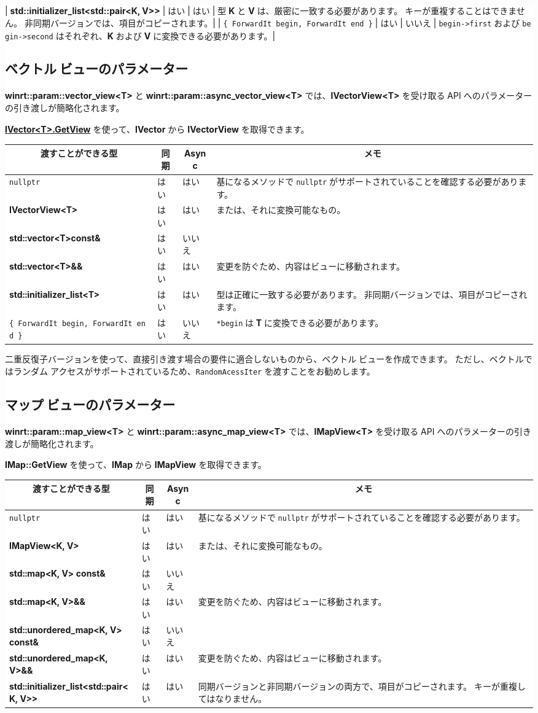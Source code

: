 | **std::initializer_list\<std::pair\<K, V\>\>** | はい | はい | 型 **K** と **V** は、厳密に一致する必要があります。 キーが重複することはできません。 非同期バージョンでは、項目がコピーされます。|
| `{ ForwardIt begin, ForwardIt end }` | はい | いいえ | `begin->first` および `begin->second` はそれぞれ、**K** および **V** に変換できる必要があります。|

## <a name="vector-view-parameters"></a>ベクトル ビューのパラメーター

**winrt::param::vector_view\<T\>** と **winrt::param::async_vector_view\<T\>** では、**IVectorView\<T\>** を受け取る API へのパラメーターの引き渡しが簡略化されます。

[**IVector\<T\>.GetView**](/uwp/api/windows.foundation.collections.ivector-1.getview) を使って、**IVector** から **IVectorView** を取得できます。

|渡すことができる型|同期|Async|メモ|
|-|-|-|-|
| `nullptr` | はい | はい | 基になるメソッドで `nullptr` がサポートされていることを確認する必要があります。|
| **IVectorView\<T\>** | はい | はい | または、それに変換可能なもの。|
| **std::vector\<T\>const&** | はい | いいえ ||
| **std::vector\<T\>&&** | はい | はい | 変更を防ぐため、内容はビューに移動されます。|
| **std::initializer_list\<T\>** | はい | はい | 型は正確に一致する必要があります。 非同期バージョンでは、項目がコピーされます。|
| `{ ForwardIt begin, ForwardIt end }` | はい | いいえ | `*begin` は **T** に変換できる必要があります。|

二重反復子バージョンを使って、直接引き渡す場合の要件に適合しないものから、ベクトル ビューを作成できます。 ただし、ベクトルではランダム アクセスがサポートされているため、`RandomAcessIter` を渡すことをお勧めします。

## <a name="map-view-parameters"></a>マップ ビューのパラメーター

**winrt::param::map_view\<T\>** と **winrt::param::async_map_view\<T\>** では、**IMapView\<T\>** を受け取る API へのパラメーターの引き渡しが簡略化されます。

**IMap::GetView** を使って、**IMap** から **IMapView** を取得できます。

|渡すことができる型|同期|Async|メモ|
|-|-|-|-|
| `nullptr` | はい | はい | 基になるメソッドで `nullptr` がサポートされていることを確認する必要があります。|
| **IMapView\<K, V\>** | はい | はい | または、それに変換可能なもの。|
| **std::map\<K, V\> const&** | はい | いいえ ||
| **std::map\<K, V\>&&** | はい | はい | 変更を防ぐため、内容はビューに移動されます。|
| **std::unordered_map\<K, V\> const&**  | はい | いいえ ||
| **std::unordered_map\<K, V\>&&** | はい | はい | 変更を防ぐため、内容はビューに移動されます。|
| **std::initializer_list\<std::pair\<K, V\>\>** | はい | はい | 同期バージョンと非同期バージョンの両方で、項目がコピーされます。 キーが重複してはなりません。|
